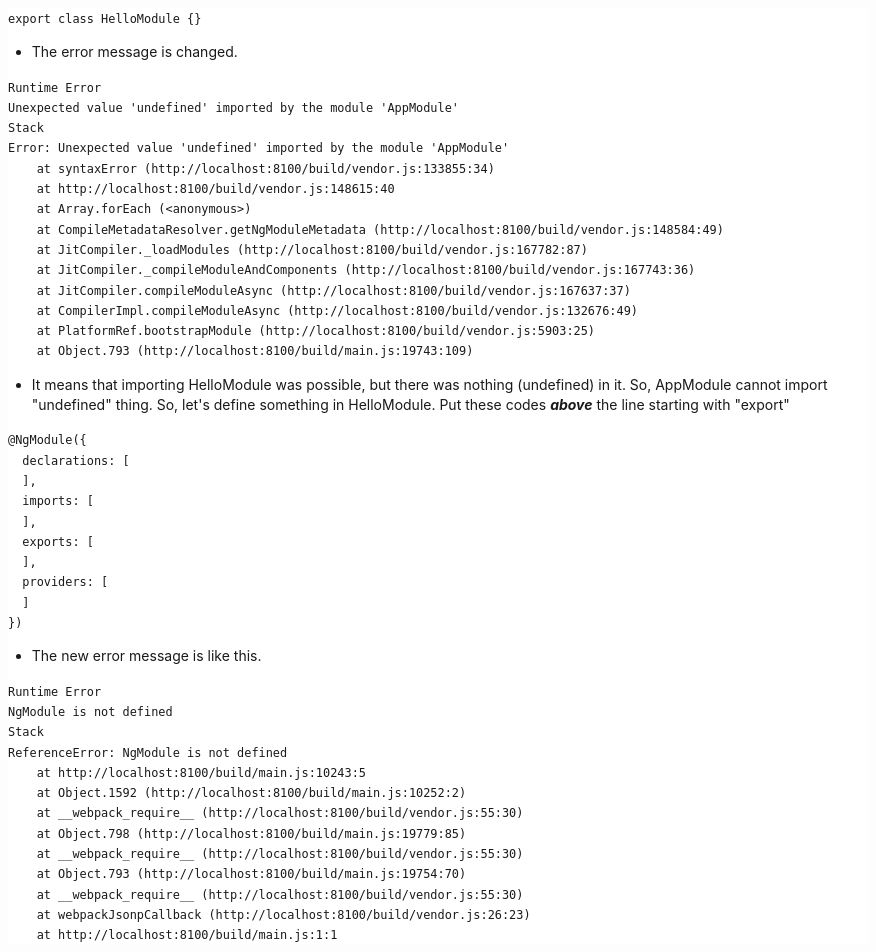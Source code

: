 ```
export class HelloModule {}
```

* The error message is changed.

```
Runtime Error
Unexpected value 'undefined' imported by the module 'AppModule'
Stack
Error: Unexpected value 'undefined' imported by the module 'AppModule'
    at syntaxError (http://localhost:8100/build/vendor.js:133855:34)
    at http://localhost:8100/build/vendor.js:148615:40
    at Array.forEach (<anonymous>)
    at CompileMetadataResolver.getNgModuleMetadata (http://localhost:8100/build/vendor.js:148584:49)
    at JitCompiler._loadModules (http://localhost:8100/build/vendor.js:167782:87)
    at JitCompiler._compileModuleAndComponents (http://localhost:8100/build/vendor.js:167743:36)
    at JitCompiler.compileModuleAsync (http://localhost:8100/build/vendor.js:167637:37)
    at CompilerImpl.compileModuleAsync (http://localhost:8100/build/vendor.js:132676:49)
    at PlatformRef.bootstrapModule (http://localhost:8100/build/vendor.js:5903:25)
    at Object.793 (http://localhost:8100/build/main.js:19743:109)
```

* It means that importing HelloModule was possible, but there was nothing (undefined) in it. So, AppModule cannot import "undefined" thing. So, let's define something in HelloModule. Put these codes ***above*** the line starting with "export"

```
@NgModule({
  declarations: [
  ],
  imports: [
  ],
  exports: [
  ],
  providers: [
  ]
})
```

* The new error message is like this. 
```
Runtime Error
NgModule is not defined
Stack
ReferenceError: NgModule is not defined
    at http://localhost:8100/build/main.js:10243:5
    at Object.1592 (http://localhost:8100/build/main.js:10252:2)
    at __webpack_require__ (http://localhost:8100/build/vendor.js:55:30)
    at Object.798 (http://localhost:8100/build/main.js:19779:85)
    at __webpack_require__ (http://localhost:8100/build/vendor.js:55:30)
    at Object.793 (http://localhost:8100/build/main.js:19754:70)
    at __webpack_require__ (http://localhost:8100/build/vendor.js:55:30)
    at webpackJsonpCallback (http://localhost:8100/build/vendor.js:26:23)
    at http://localhost:8100/build/main.js:1:1
```
